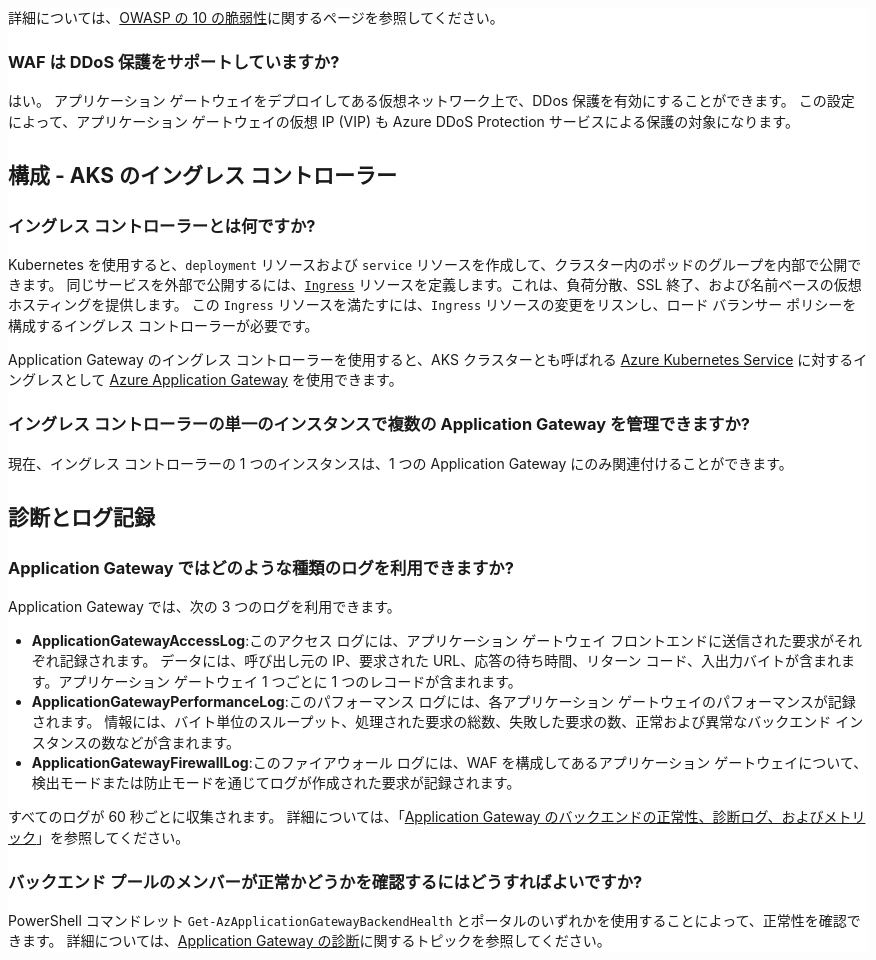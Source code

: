 詳細については、[OWASP の 10 の脆弱性](https://www.owasp.org/index.php/Top10#OWASP_Top_10_for_2013)に関するページを参照してください。

### <a name="does-waf-support-ddos-protection"></a>WAF は DDoS 保護をサポートしていますか?

はい。 アプリケーション ゲートウェイをデプロイしてある仮想ネットワーク上で、DDos 保護を有効にすることができます。 この設定によって、アプリケーション ゲートウェイの仮想 IP (VIP) も Azure DDoS Protection サービスによる保護の対象になります。

## <a name="configuration---ingress-controller-for-aks"></a>構成 - AKS のイングレス コントローラー

### <a name="what-is-an-ingress-controller"></a>イングレス コントローラーとは何ですか?

Kubernetes を使用すると、`deployment` リソースおよび `service` リソースを作成して、クラスター内のポッドのグループを内部で公開できます。 同じサービスを外部で公開するには、[`Ingress`](https://kubernetes.io/docs/concepts/services-networking/ingress/) リソースを定義します。これは、負荷分散、SSL 終了、および名前ベースの仮想ホスティングを提供します。
この `Ingress` リソースを満たすには、`Ingress` リソースの変更をリスンし、ロード バランサー ポリシーを構成するイングレス コントローラーが必要です。

Application Gateway のイングレス コントローラーを使用すると、AKS クラスターとも呼ばれる [Azure Kubernetes Service](https://azure.microsoft.com/services/kubernetes-service/) に対するイングレスとして [Azure Application Gateway](https://azure.microsoft.com/services/application-gateway/) を使用できます。

### <a name="can-a-single-ingress-controller-instance-manage-multiple-application-gateways"></a>イングレス コントローラーの単一のインスタンスで複数の Application Gateway を管理できますか?

現在、イングレス コントローラーの 1 つのインスタンスは、1 つの Application Gateway にのみ関連付けることができます。

## <a name="diagnostics-and-logging"></a>診断とログ記録

### <a name="what-types-of-logs-does-application-gateway-provide"></a>Application Gateway ではどのような種類のログを利用できますか?

Application Gateway では、次の 3 つのログを利用できます。 

* **ApplicationGatewayAccessLog**:このアクセス ログには、アプリケーション ゲートウェイ フロントエンドに送信された要求がそれぞれ記録されます。 データには、呼び出し元の IP、要求された URL、応答の待ち時間、リターン コード、入出力バイトが含まれます。アプリケーション ゲートウェイ 1 つごとに 1 つのレコードが含まれます。
* **ApplicationGatewayPerformanceLog**:このパフォーマンス ログには、各アプリケーション ゲートウェイのパフォーマンスが記録されます。 情報には、バイト単位のスループット、処理された要求の総数、失敗した要求の数、正常および異常なバックエンド インスタンスの数などが含まれます。
* **ApplicationGatewayFirewallLog**:このファイアウォール ログには、WAF を構成してあるアプリケーション ゲートウェイについて、検出モードまたは防止モードを通じてログが作成された要求が記録されます。

すべてのログが 60 秒ごとに収集されます。 詳細については、「[Application Gateway のバックエンドの正常性、診断ログ、およびメトリック](application-gateway-diagnostics.md)」を参照してください。

### <a name="how-do-i-know-if-my-backend-pool-members-are-healthy"></a>バックエンド プールのメンバーが正常かどうかを確認するにはどうすればよいですか?

PowerShell コマンドレット `Get-AzApplicationGatewayBackendHealth` とポータルのいずれかを使用することによって、正常性を確認できます。 詳細については、[Application Gateway の診断](application-gateway-diagnostics.md)に関するトピックを参照してください。
